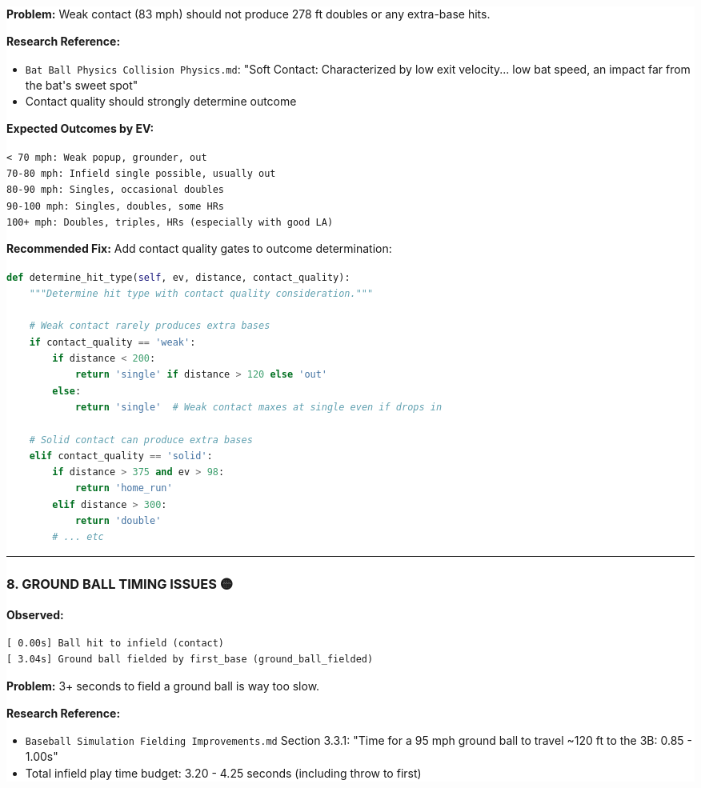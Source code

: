 **Problem:** Weak contact (83 mph) should not produce 278 ft doubles or any extra-base hits.

**Research Reference:**
- `Bat Ball Physics Collision Physics.md`: "Soft Contact: Characterized by low exit velocity... low bat speed, an impact far from the bat's sweet spot"
- Contact quality should strongly determine outcome

**Expected Outcomes by EV:**
```
< 70 mph: Weak popup, grounder, out
70-80 mph: Infield single possible, usually out
80-90 mph: Singles, occasional doubles
90-100 mph: Singles, doubles, some HRs
100+ mph: Doubles, triples, HRs (especially with good LA)
```

**Recommended Fix:**
Add contact quality gates to outcome determination:
```python
def determine_hit_type(self, ev, distance, contact_quality):
    """Determine hit type with contact quality consideration."""

    # Weak contact rarely produces extra bases
    if contact_quality == 'weak':
        if distance < 200:
            return 'single' if distance > 120 else 'out'
        else:
            return 'single'  # Weak contact maxes at single even if drops in

    # Solid contact can produce extra bases
    elif contact_quality == 'solid':
        if distance > 375 and ev > 98:
            return 'home_run'
        elif distance > 300:
            return 'double'
        # ... etc
```

---

### 8. **GROUND BALL TIMING ISSUES** 🟡

**Observed:**
```
[ 0.00s] Ball hit to infield (contact)
[ 3.04s] Ground ball fielded by first_base (ground_ball_fielded)
```

**Problem:** 3+ seconds to field a ground ball is way too slow.

**Research Reference:**
- `Baseball Simulation Fielding Improvements.md` Section 3.3.1: "Time for a 95 mph ground ball to travel ~120 ft to the 3B: 0.85 - 1.00s"
- Total infield play time budget: 3.20 - 4.25 seconds (including throw to first)
